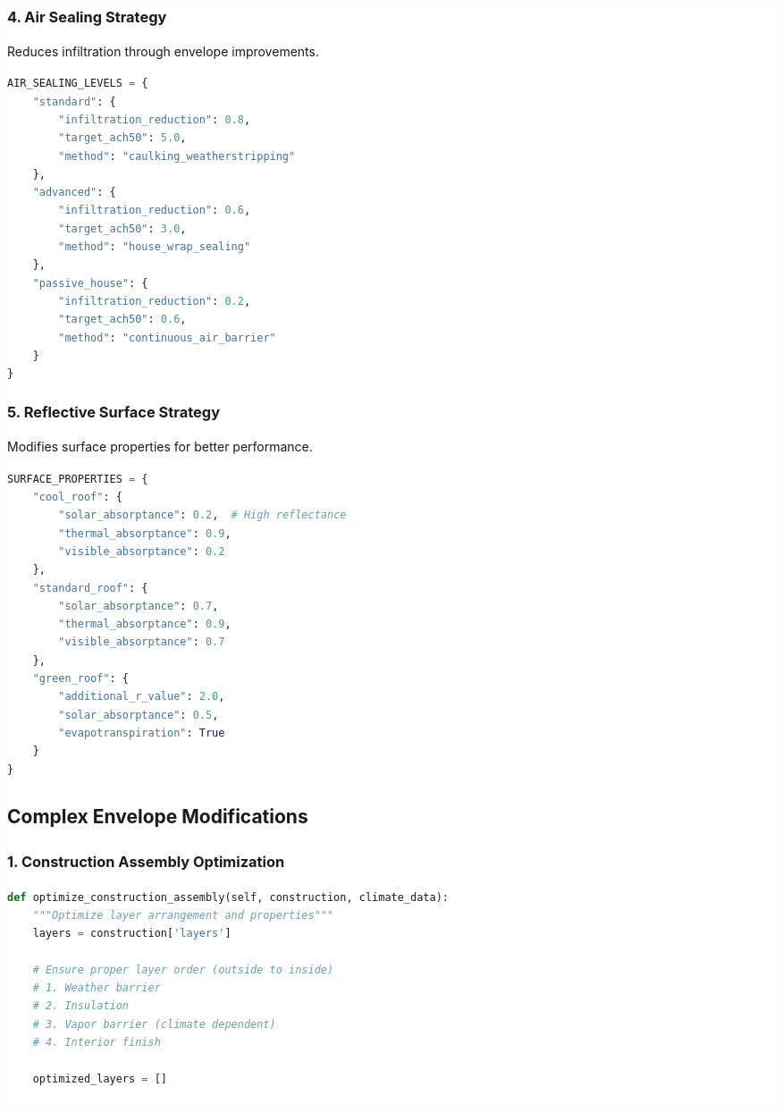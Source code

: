### 4. Air Sealing Strategy

Reduces infiltration through envelope improvements.

```python
AIR_SEALING_LEVELS = {
    "standard": {
        "infiltration_reduction": 0.8,
        "target_ach50": 5.0,
        "method": "caulking_weatherstripping"
    },
    "advanced": {
        "infiltration_reduction": 0.6,
        "target_ach50": 3.0,
        "method": "house_wrap_sealing"
    },
    "passive_house": {
        "infiltration_reduction": 0.2,
        "target_ach50": 0.6,
        "method": "continuous_air_barrier"
    }
}
```

### 5. Reflective Surface Strategy

Modifies surface properties for better performance.

```python
SURFACE_PROPERTIES = {
    "cool_roof": {
        "solar_absorptance": 0.2,  # High reflectance
        "thermal_absorptance": 0.9,
        "visible_absorptance": 0.2
    },
    "standard_roof": {
        "solar_absorptance": 0.7,
        "thermal_absorptance": 0.9,
        "visible_absorptance": 0.7
    },
    "green_roof": {
        "additional_r_value": 2.0,
        "solar_absorptance": 0.5,
        "evapotranspiration": True
    }
}
```

## Complex Envelope Modifications

### 1. Construction Assembly Optimization
```python
def optimize_construction_assembly(self, construction, climate_data):
    """Optimize layer arrangement and properties"""
    layers = construction['layers']
    
    # Ensure proper layer order (outside to inside)
    # 1. Weather barrier
    # 2. Insulation
    # 3. Vapor barrier (climate dependent)
    # 4. Interior finish
    
    optimized_layers = []
    
```
